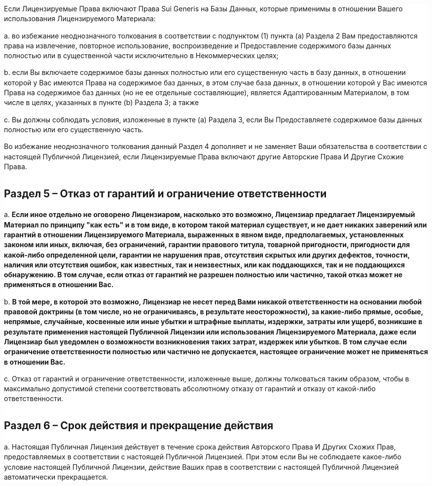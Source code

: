 Если Лицензируемые Права включают Права Sui Generis на Базы Данных, которые применимы в отношении
Вашего использования Лицензируемого Материала:

a. во избежание неоднозначного толкования в соответствии с подпунктом (1) пункта (а) Раздела 2 Вам
   предоставляются права на извлечение, повторное использование, воспроизведение и Предоставление
   содержимого базы данных полностью или в существенной части исключительно в Некоммерческих
   целях;

b. если Вы включаете содержимое базы данных полностью или его существенную часть в базу данных, в
   отношении которой у Вас имеются Права на содержимое баз данных, в этом случае база данных, в
   отношении которой у Вас имеются Права на содержимое баз данных (но не ее отдельные составляющие),
   является Адаптированным Материалом, в том числе в целях, указанных в пункте (b) Раздела 3; а
   также

c. Вы должны соблюдать условия, изложенные в пункте (а) Раздела 3, если Вы Предоставляете содержимое
   базы данных полностью или его существенную часть.

Во избежание неоднозначного толкования данный Раздел 4 дополняет и не заменяет Ваши обязательства в
соответствии с настоящей Публичной Лицензией, если Лицензируемые Права включают другие Авторские
Права И Другие Схожие Права.

## Раздел 5 – Отказ от гарантий и ограничение ответственности

a. **Если иное отдельно не оговорено Лицензиаром, насколько это возможно, Лицензиар предлагает
   Лицензируемый Материал по принципу "как есть" и в том виде, в котором такой материал существует,
   и не дает никаких заверений или гарантий в отношении Лицензируемого Материала, выраженных в явном
   виде, предполагаемых, установленных законом или иных, включая, без ограничений, гарантии
   правового титула, товарной пригодности, пригодности для какой-либо определенной цели, гарантии не
   нарушения прав, отсутствия скрытых или других дефектов, точности, наличия или отсутствия ошибок,
   как известных, так и неизвестных, или как поддающихся, так и не поддающихся обнаружению. В том
   случае, если отказ от гарантий не разрешен полностью или частично, такой отказ может не
   применяться в отношении Вас.**

b. **В той мере, в которой это возможно, Лицензиар не несет перед Вами никакой ответственности на
   основании любой правовой доктрины (в том числе, но не ограничиваясь, в результате
   неосторожности), за какие-либо прямые, особые, непрямые, случайные, косвенные или иные убытки и
   штрафные выплаты, издержки, затраты или ущерб, возникшие в результате применения настоящей
   Публичной Лицензии или использования Лицензируемого Материала, даже если Лицензиар был уведомлен
   о возможности возникновения таких затрат, издержек или убытков. В том случае если ограничение
   ответственности полностью или частично не допускается, настоящее ограничение может не применяться
   в отношении Вас.**

c. Отказ от гарантий и ограничение ответственности, изложенные выше, должны толковаться таким
   образом, чтобы в максимально допустимой степени соответствовать абсолютному отказу от гарантий и
   отказу от какой-либо ответственности.

## Раздел 6 – Срок действия и прекращение действия

a. Настоящая Публичная Лицензия действует в течение срока действия Авторского Права И Других Схожих
   Прав, предоставляемых в соответствии с настоящей Публичной Лицензией. При этом если Вы не
   соблюдаете какое-либо условие настоящей Публичной Лицензии, действие Ваших прав в соответствии с
   настоящей Публичной Лицензией автоматически прекращается.
